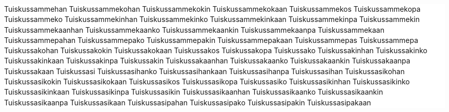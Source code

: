 Tuiskussammehan
Tuiskussammekohan
Tuiskussammekokin
Tuiskussammekokaan
Tuiskussammekos
Tuiskussammekopa
Tuiskussammeko
Tuiskussammekinhan
Tuiskussammekinko
Tuiskussammekinkaan
Tuiskussammekinpa
Tuiskussammekin
Tuiskussammekaanhan
Tuiskussammekaanko
Tuiskussammekaankin
Tuiskussammekaanpa
Tuiskussammekaan
Tuiskussammepahan
Tuiskussammepako
Tuiskussammepakin
Tuiskussammepakaan
Tuiskussammepas
Tuiskussammepa
Tuiskussakohan
Tuiskussakokin
Tuiskussakokaan
Tuiskussakos
Tuiskussakopa
Tuiskussako
Tuiskussakinhan
Tuiskussakinko
Tuiskussakinkaan
Tuiskussakinpa
Tuiskussakin
Tuiskussakaanhan
Tuiskussakaanko
Tuiskussakaankin
Tuiskussakaanpa
Tuiskussakaan
Tuiskussasi
Tuiskussasihanko
Tuiskussasihankaan
Tuiskussasihanpa
Tuiskussasihan
Tuiskussasikohan
Tuiskussasikokin
Tuiskussasikokaan
Tuiskussasikos
Tuiskussasikopa
Tuiskussasiko
Tuiskussasikinhan
Tuiskussasikinko
Tuiskussasikinkaan
Tuiskussasikinpa
Tuiskussasikin
Tuiskussasikaanhan
Tuiskussasikaanko
Tuiskussasikaankin
Tuiskussasikaanpa
Tuiskussasikaan
Tuiskussasipahan
Tuiskussasipako
Tuiskussasipakin
Tuiskussasipakaan
